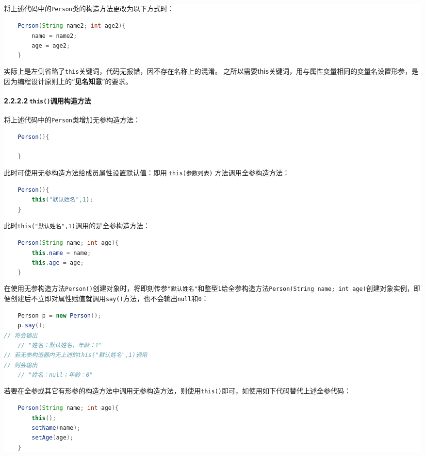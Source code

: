 将上述代码中的```Person```类的构造方法更改为以下方式时：

```java
	Person(String name2; int age2){
        name = name2; 
        age = age2; 
    }
```

实际上是左侧省略了```this```关键词，代码无报错，因不存在名称上的混淆。
之所以需要this关键词，用与属性变量相同的变量名设置形参，是因为编程设计原则上的“**见名知意**”的要求。

#### 2.2.2.2 ```this()```调用构造方法

将上述代码中的```Person```类增加无参构造方法：

```java
	Person(){
        
    }
```

此时可使用无参构造方法给成员属性设置默认值：即用 ```this(参数列表)``` 方法调用全参构造方法：

```java
	Person(){
        this("默认姓名",1);
    }
```

此时```this("默认姓名",1)```调用的是全参构造方法：

```java
    Person(String name; int age){
        this.name = name; 
        this.age = age; 
    }
```

在使用无参构造方法```Person()```创建对象时，将即刻传参```"默认姓名"```和整型```1```给全参构造方法```Person(String name; int age)```创建对象实例，即便创建后不立即对属性赋值就调用```say()```方法，也不会输出```null```和```0```：

```java
	Person p = new Person();
	p.say();
// 将会输出
	// "姓名：默认姓名，年龄：1"
// 若无参构造器内无上述的this("默认姓名",1)调用
// 则会输出
	// "姓名：null；年龄：0"
```

若要在全参或其它有形参的构造方法中调用无参构造方法，则使用```this()```即可，如使用如下代码替代上述全参代码：

```java
	Person(String name; int age){
		this();
        setName(name);
        setAge(age);
	}
```
